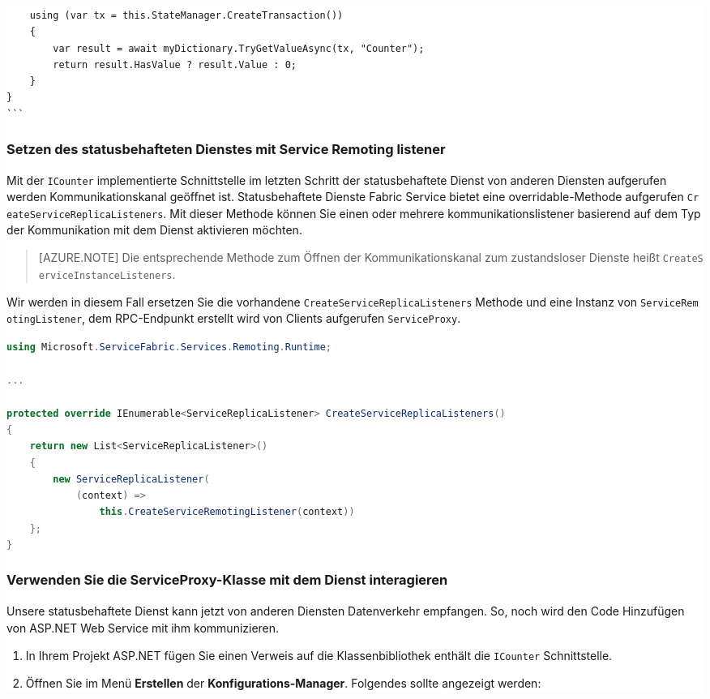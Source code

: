         using (var tx = this.StateManager.CreateTransaction())
        {          
            var result = await myDictionary.TryGetValueAsync(tx, "Counter");
            return result.HasValue ? result.Value : 0;
        }
    }
    ```


### <a name="expose-the-stateful-service-using-a-service-remoting-listener"></a>Setzen des statusbehafteten Dienstes mit Service Remoting listener

Mit der `ICounter` implementierte Schnittstelle im letzten Schritt der statusbehaftete Dienst von anderen Diensten aufgerufen werden Kommunikationskanal geöffnet ist. Statusbehaftete Dienste Fabric Service bietet eine overridable-Methode aufgerufen `CreateServiceReplicaListeners`. Mit dieser Methode können Sie einen oder mehrere kommunikationslistener basierend auf dem Typ der Kommunikation mit dem Dienst aktivieren möchten.

>[AZURE.NOTE] Die entsprechende Methode zum Öffnen der Kommunikationskanal zum zustandsloser Dienste heißt `CreateServiceInstanceListeners`.

Wir werden in diesem Fall ersetzen Sie die vorhandene `CreateServiceReplicaListeners` Methode und eine Instanz von `ServiceRemotingListener`, dem RPC-Endpunkt erstellt wird von Clients aufgerufen `ServiceProxy`.  

```c#
using Microsoft.ServiceFabric.Services.Remoting.Runtime;

...

protected override IEnumerable<ServiceReplicaListener> CreateServiceReplicaListeners()
{
    return new List<ServiceReplicaListener>()
    {
        new ServiceReplicaListener(
            (context) =>
                this.CreateServiceRemotingListener(context))
    };
}
```


### <a name="use-the-serviceproxy-class-to-interact-with-the-service"></a>Verwenden Sie die ServiceProxy-Klasse mit dem Dienst interagieren

Unsere statusbehaftete Dienst kann jetzt von anderen Diensten Datenverkehr empfangen. So, noch wird den Code Hinzufügen von ASP.NET Web Service mit ihm kommunizieren.

1. In Ihrem Projekt ASP.NET fügen Sie einen Verweis auf die Klassenbibliothek enthält die `ICounter` Schnittstelle.

2. Öffnen Sie im Menü **Erstellen** der **Konfigurations-Manager**. Folgendes sollte angezeigt werden:


[vs-add-new-service]: ./media/service-fabric-add-a-web-frontend/vs-add-new-service.png
[vs-new-service-dialog]: ./media/service-fabric-add-a-web-frontend/vs-new-service-dialog.png
[vs-new-aspnet-project-dialog]: ./media/service-fabric-add-a-web-frontend/vs-new-aspnet-project-dialog.png
[browser-aspnet-template-values]: ./media/service-fabric-add-a-web-frontend/browser-aspnet-template-values.png
[vs-add-class-library-project]: ./media/service-fabric-add-a-web-frontend/vs-add-class-library-project.png
[vs-add-class-library-reference]: ./media/service-fabric-add-a-web-frontend/vs-add-class-library-reference.png
[vs-services-nuget-package]: ./media/service-fabric-add-a-web-frontend/vs-services-nuget-package.png
[browser-aspnet-counter-value]: ./media/service-fabric-add-a-web-frontend/browser-aspnet-counter-value.png
[vs-configuration-manager]: ./media/service-fabric-add-a-web-frontend/vs-configuration-manager.png
[vs-create-platform]: ./media/service-fabric-add-a-web-frontend/vs-create-platform.png
[dotnetcore-install]: https://www.microsoft.com/net/core#windows
[api-management-landing-page]: https://azure.microsoft.com/en-us/services/api-management/